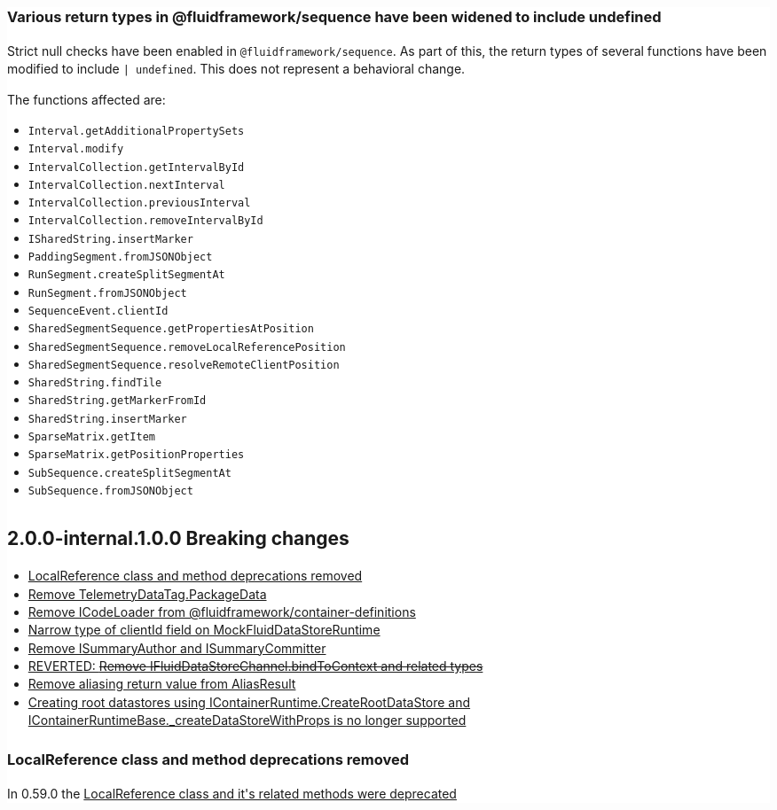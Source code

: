 ### Various return types in @fluidframework/sequence have been widened to include undefined

Strict null checks have been enabled in `@fluidframework/sequence`. As part of this, the return types of several functions have been modified to include `| undefined`. This does not represent a behavioral change.

The functions affected are:
 - `Interval.getAdditionalPropertySets`
 - `Interval.modify`
 - `IntervalCollection.getIntervalById`
 - `IntervalCollection.nextInterval`
 - `IntervalCollection.previousInterval`
 - `IntervalCollection.removeIntervalById`
 - `ISharedString.insertMarker`
 - `PaddingSegment.fromJSONObject`
 - `RunSegment.createSplitSegmentAt`
 - `RunSegment.fromJSONObject`
 - `SequenceEvent.clientId`
 - `SharedSegmentSequence.getPropertiesAtPosition`
 - `SharedSegmentSequence.removeLocalReferencePosition`
 - `SharedSegmentSequence.resolveRemoteClientPosition`
 - `SharedString.findTile`
 - `SharedString.getMarkerFromId`
 - `SharedString.insertMarker`
 - `SparseMatrix.getItem`
 - `SparseMatrix.getPositionProperties`
 - `SubSequence.createSplitSegmentAt`
 - `SubSequence.fromJSONObject`


## 2.0.0-internal.1.0.0 Breaking changes
- [LocalReference class and method deprecations removed](#LocalReference-class-and-method-deprecations-removed)
- [Remove TelemetryDataTag.PackageData](#Remove-TelemetryDataTagPackageData)
- [Remove ICodeLoader from @fluidframework/container-definitions](#Remove-ICodeLoader-from-@fluidframework/container-definitions)
- [Narrow type of clientId field on MockFluidDataStoreRuntime](#Narrow-type-of-clientId-field-on-MockFluidDataStoreRuntime)
- [Remove ISummaryAuthor and ISummaryCommitter](#Remove-ISummaryAuthor-and-ISummaryCommitter)
- [REVERTED: ~~Remove IFluidDataStoreChannel.bindToContext and related types~~](#remove-ifluiddatastorechannelbindtocontext-and-related-types)
- [Remove aliasing return value from AliasResult](#remove-aliasing-return-value-from-aliasresult)
- [Creating root datastores using IContainerRuntime.CreateRootDataStore and IContainerRuntimeBase._createDataStoreWithProps is no longer supported](#Creating-root-datastores-using-IContainerRuntimeCreateRootDataStore-and-IContainerRuntimeBase_createDataStoreWithProps-is-no-longer-supported)


### LocalReference class and method deprecations removed
In 0.59.0 the [LocalReference class and it's related methods were deprecated](#LocalReference-class-and-method-deprecations)
